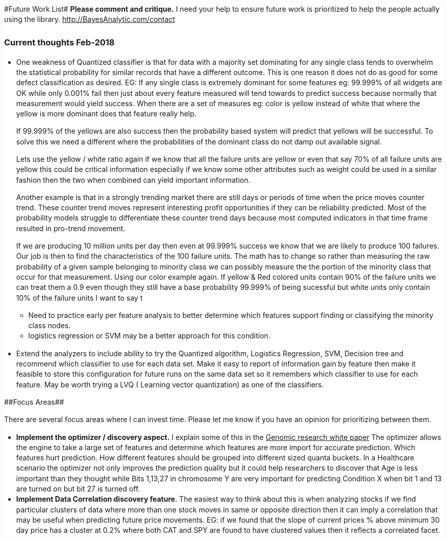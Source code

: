 #Future Work List#
**Please comment and critique.**  I need your help to ensure future work is prioritized to help the people actually  using the library.  http://BayesAnalytic.com/contact



### Current thoughts Feb-2018

* One weakness of Quantized classifier is that for data with a majority set dominating for any single class  tends to overwhelm the statistical probability for similar records that have a different outcome.  This is one reason it does not do as good for some defect classification as desired.  EG:  If any single class is extremely dominant for some features eg: 99.999% of all widgets are OK while only 0.001% fail then just about every feature measured will tend towards to predict success because normally that measurement would yield success.  When there are a set of measures eg: color is yellow instead of white that where the yellow is more dominant does that feature really help.   

  If 99.999% of the yellows are also success then the probability based system will predict that yellows will be successful.  To solve this we need a different where the probabilities of the dominant class do not damp out available signal. 

  Lets use the yellow / white ratio again if we know that all the failure units are yellow or even that say 70% of all failure units are yellow this could be critical information especially if we know some other attributes such as weight could be used in a similar fashion then the two when combined can yield important information.      

  Another example is that in a strongly trending market there are still days or periods of time when the price moves counter trend.    These counter trend moves represent interesting profit opportunities if they can be reliability predicted.  Most of the probability models struggle to differentiate these counter trend days because most computed indicators in that time frame resulted in pro-trend movement.   

  If we are producing 10 million units per day then even at 99.999% success we know that we are likely to produce 100 failures.  Our job is then to find the characteristics of the 100 failure units.   The math has to change so rather than measuring  the raw probability of a given sample belonging to minority class we can possibly measure the the portion of the minority class that occur for that measurement.    Using our color example again.     If  yellow & Red colored units contain 90% of the failure units we can treat them a 0.9  even though they still have a base probability 99.999% of being sucessful but white units only contain 10% of the failure units I want to say t

  * Need to practice early per feature analysis to better determine which features support finding or classifying the minority class nodes.
  * logistics regression or SVM may be a better approach for this condition. 

* Extend the analyzers to include ability to try the Quantized algorithm,  Logistics Regression,  SVM,  Decision tree and recommend which classifier to use for each data set.  Make it easy to report of information gain by feature then make it feasible to store this configuration for future runs on the same data set so it remembers which classifier to use for each feature.  May be worth trying a LVQ ( Learning vector quantization) as one of the classifiers.

##Focus Areas##

There are several focus areas where I can invest time. Please let me know if you have an opinion for prioritizing between them. 

* **Implement the optimizer / discovery aspect.**  I explain some of this in the [Genomic research white paper](genomic-notes.md) The optimizer allows the engine to take a large set of features and determine which features are more import for accurate prediction.  Which features hurt prediction.  How different features should be grouped into different sized quanta buckets.       In a Healthcare scenario the optimizer not only improves the prediction quality but it could help researchers to discover that Age is less important than they thought while Bits 1,13,27 in chromosome Y are very important for predicting Condition X when bit 1 and 13 are turned on but bit 27 is turned off.
* **Implement Data Correlation discovery feature**.  The easiest way to think about this is when analyzing stocks if we find particular clusters of data where more than one stock moves in same or opposite direction then it can imply a correlation that may be useful when predicting future price movements.  EG:  if we found that the slope of current prices % above minimum 30 day price has a cluster at 0.2% where both CAT and SPY are found to have clustered values then it reflects a correlated facet. 